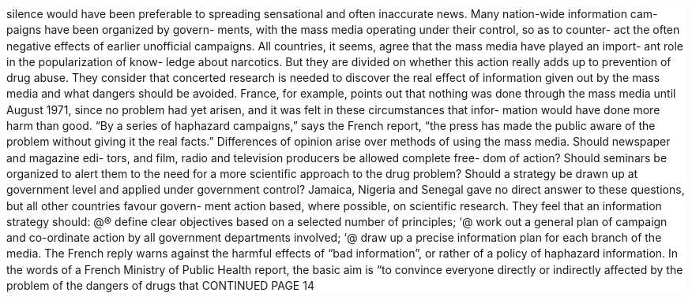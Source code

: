 silence would have been preferable to 
spreading sensational and often 
inaccurate news. 
Many nation-wide information cam- 
paigns have been organized by govern- 
ments, with the mass media operating 
under their control, so as to counter- 
act the often negative effects of earlier 
unofficial campaigns. 
All countries, it seems, agree that 
the mass media have played an import- 
ant role in the popularization of know- 
ledge about narcotics. But they are 
divided on whether this action really 
adds up to prevention of drug abuse. 
They consider that concerted research 
is needed to discover the real effect 
of information given out by the mass 
media and what dangers should be 
avoided. 
France, for example, points out that 
nothing was done through the mass 
media until August 1971, since no 
problem had yet arisen, and it was 
felt in these circumstances that infor- 
mation would have done more harm 
than good. “By a series of haphazard 
campaigns,” says the French report, 
“the press has made the public aware 
of the problem without giving it the 
real facts.” 
Differences of opinion arise over 
methods of using the mass media. 
Should newspaper and magazine edi- 
tors, and film, radio and television 
producers be allowed complete free- 
dom of action? Should seminars be 
organized to alert them to the need 
for a more scientific approach to the 
drug problem? Should a strategy be 
drawn up at government level and 
applied under government control? 
Jamaica, Nigeria and Senegal gave 
no direct answer to these questions, 
but all other countries favour govern- 
ment action based, where possible, on 
scientific research. They feel that an 
information strategy should: 
@® define clear objectives based on 
a selected number of principles; 
‘@ work out a general plan of campaign 
and co-ordinate action by all 
government departments involved; 
‘@ draw up a precise information plan 
for each branch of the media. 
The French reply warns against the 
harmful effects of “bad information”, 
or rather of a policy of haphazard 
information. In the words of a French 
Ministry of Public Health report, the 
basic aim is “to convince everyone 
directly or indirectly affected by the 
problem of the dangers of drugs that 
CONTINUED PAGE 14